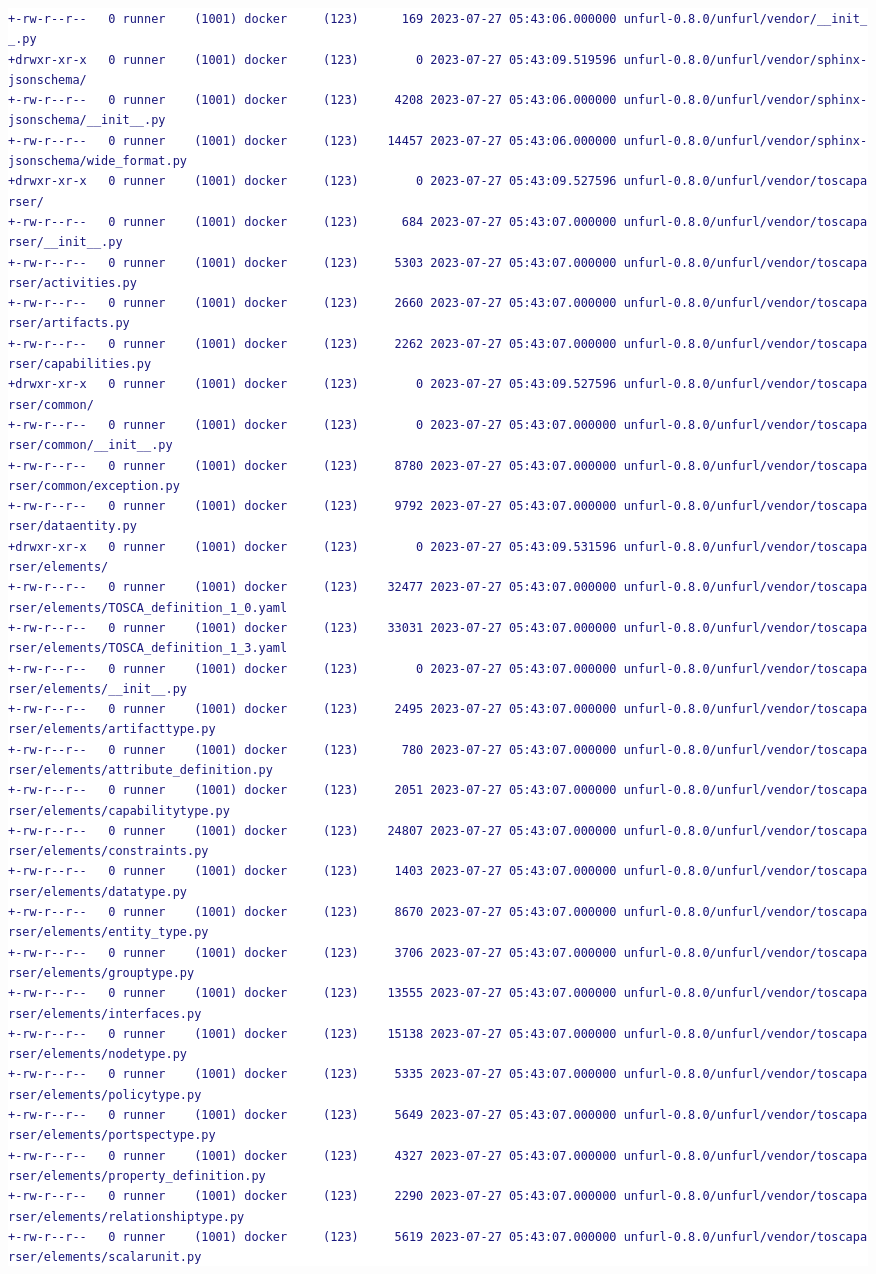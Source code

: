 ```diff
+-rw-r--r--   0 runner    (1001) docker     (123)      169 2023-07-27 05:43:06.000000 unfurl-0.8.0/unfurl/vendor/__init__.py
+drwxr-xr-x   0 runner    (1001) docker     (123)        0 2023-07-27 05:43:09.519596 unfurl-0.8.0/unfurl/vendor/sphinx-jsonschema/
+-rw-r--r--   0 runner    (1001) docker     (123)     4208 2023-07-27 05:43:06.000000 unfurl-0.8.0/unfurl/vendor/sphinx-jsonschema/__init__.py
+-rw-r--r--   0 runner    (1001) docker     (123)    14457 2023-07-27 05:43:06.000000 unfurl-0.8.0/unfurl/vendor/sphinx-jsonschema/wide_format.py
+drwxr-xr-x   0 runner    (1001) docker     (123)        0 2023-07-27 05:43:09.527596 unfurl-0.8.0/unfurl/vendor/toscaparser/
+-rw-r--r--   0 runner    (1001) docker     (123)      684 2023-07-27 05:43:07.000000 unfurl-0.8.0/unfurl/vendor/toscaparser/__init__.py
+-rw-r--r--   0 runner    (1001) docker     (123)     5303 2023-07-27 05:43:07.000000 unfurl-0.8.0/unfurl/vendor/toscaparser/activities.py
+-rw-r--r--   0 runner    (1001) docker     (123)     2660 2023-07-27 05:43:07.000000 unfurl-0.8.0/unfurl/vendor/toscaparser/artifacts.py
+-rw-r--r--   0 runner    (1001) docker     (123)     2262 2023-07-27 05:43:07.000000 unfurl-0.8.0/unfurl/vendor/toscaparser/capabilities.py
+drwxr-xr-x   0 runner    (1001) docker     (123)        0 2023-07-27 05:43:09.527596 unfurl-0.8.0/unfurl/vendor/toscaparser/common/
+-rw-r--r--   0 runner    (1001) docker     (123)        0 2023-07-27 05:43:07.000000 unfurl-0.8.0/unfurl/vendor/toscaparser/common/__init__.py
+-rw-r--r--   0 runner    (1001) docker     (123)     8780 2023-07-27 05:43:07.000000 unfurl-0.8.0/unfurl/vendor/toscaparser/common/exception.py
+-rw-r--r--   0 runner    (1001) docker     (123)     9792 2023-07-27 05:43:07.000000 unfurl-0.8.0/unfurl/vendor/toscaparser/dataentity.py
+drwxr-xr-x   0 runner    (1001) docker     (123)        0 2023-07-27 05:43:09.531596 unfurl-0.8.0/unfurl/vendor/toscaparser/elements/
+-rw-r--r--   0 runner    (1001) docker     (123)    32477 2023-07-27 05:43:07.000000 unfurl-0.8.0/unfurl/vendor/toscaparser/elements/TOSCA_definition_1_0.yaml
+-rw-r--r--   0 runner    (1001) docker     (123)    33031 2023-07-27 05:43:07.000000 unfurl-0.8.0/unfurl/vendor/toscaparser/elements/TOSCA_definition_1_3.yaml
+-rw-r--r--   0 runner    (1001) docker     (123)        0 2023-07-27 05:43:07.000000 unfurl-0.8.0/unfurl/vendor/toscaparser/elements/__init__.py
+-rw-r--r--   0 runner    (1001) docker     (123)     2495 2023-07-27 05:43:07.000000 unfurl-0.8.0/unfurl/vendor/toscaparser/elements/artifacttype.py
+-rw-r--r--   0 runner    (1001) docker     (123)      780 2023-07-27 05:43:07.000000 unfurl-0.8.0/unfurl/vendor/toscaparser/elements/attribute_definition.py
+-rw-r--r--   0 runner    (1001) docker     (123)     2051 2023-07-27 05:43:07.000000 unfurl-0.8.0/unfurl/vendor/toscaparser/elements/capabilitytype.py
+-rw-r--r--   0 runner    (1001) docker     (123)    24807 2023-07-27 05:43:07.000000 unfurl-0.8.0/unfurl/vendor/toscaparser/elements/constraints.py
+-rw-r--r--   0 runner    (1001) docker     (123)     1403 2023-07-27 05:43:07.000000 unfurl-0.8.0/unfurl/vendor/toscaparser/elements/datatype.py
+-rw-r--r--   0 runner    (1001) docker     (123)     8670 2023-07-27 05:43:07.000000 unfurl-0.8.0/unfurl/vendor/toscaparser/elements/entity_type.py
+-rw-r--r--   0 runner    (1001) docker     (123)     3706 2023-07-27 05:43:07.000000 unfurl-0.8.0/unfurl/vendor/toscaparser/elements/grouptype.py
+-rw-r--r--   0 runner    (1001) docker     (123)    13555 2023-07-27 05:43:07.000000 unfurl-0.8.0/unfurl/vendor/toscaparser/elements/interfaces.py
+-rw-r--r--   0 runner    (1001) docker     (123)    15138 2023-07-27 05:43:07.000000 unfurl-0.8.0/unfurl/vendor/toscaparser/elements/nodetype.py
+-rw-r--r--   0 runner    (1001) docker     (123)     5335 2023-07-27 05:43:07.000000 unfurl-0.8.0/unfurl/vendor/toscaparser/elements/policytype.py
+-rw-r--r--   0 runner    (1001) docker     (123)     5649 2023-07-27 05:43:07.000000 unfurl-0.8.0/unfurl/vendor/toscaparser/elements/portspectype.py
+-rw-r--r--   0 runner    (1001) docker     (123)     4327 2023-07-27 05:43:07.000000 unfurl-0.8.0/unfurl/vendor/toscaparser/elements/property_definition.py
+-rw-r--r--   0 runner    (1001) docker     (123)     2290 2023-07-27 05:43:07.000000 unfurl-0.8.0/unfurl/vendor/toscaparser/elements/relationshiptype.py
+-rw-r--r--   0 runner    (1001) docker     (123)     5619 2023-07-27 05:43:07.000000 unfurl-0.8.0/unfurl/vendor/toscaparser/elements/scalarunit.py
```